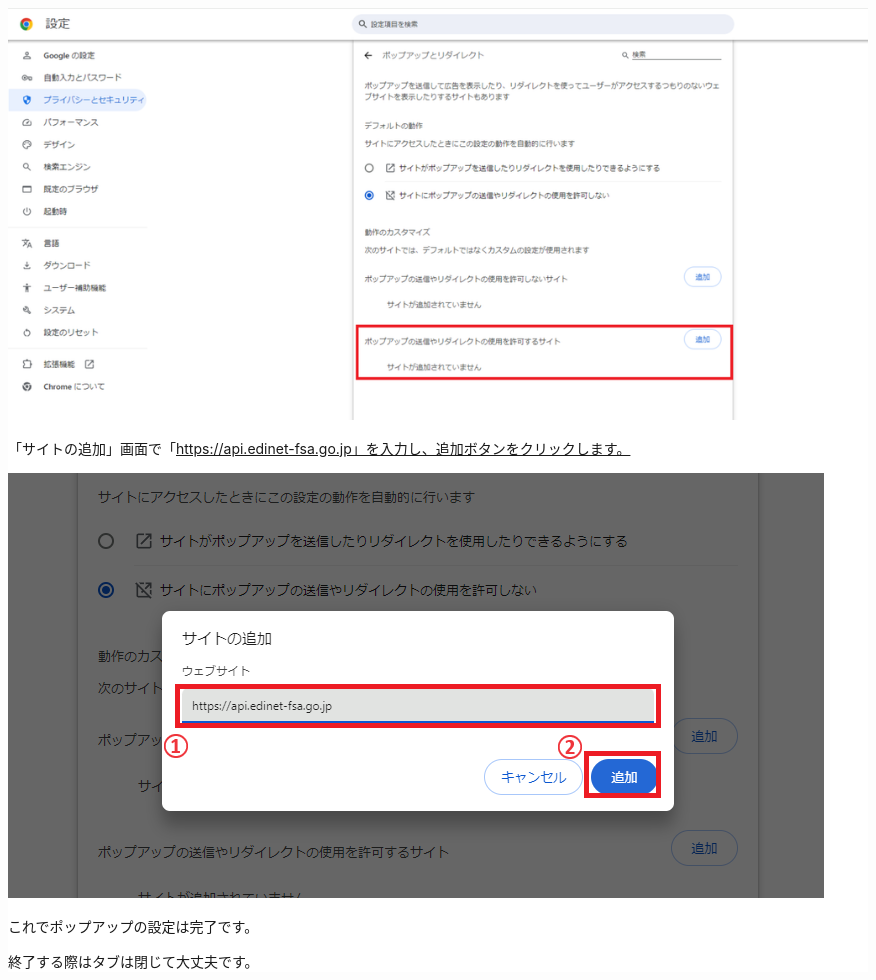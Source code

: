 ![alt text](images/0304_ポップアップサイトの追加.png)

「サイトの追加」画面で「https://api.edinet-fsa.go.jp」を入力し、追加ボタンをクリックします。

![alt text](images/0305_サイトの追加.png)

これでポップアップの設定は完了です。

終了する際はタブは閉じて大丈夫です。
